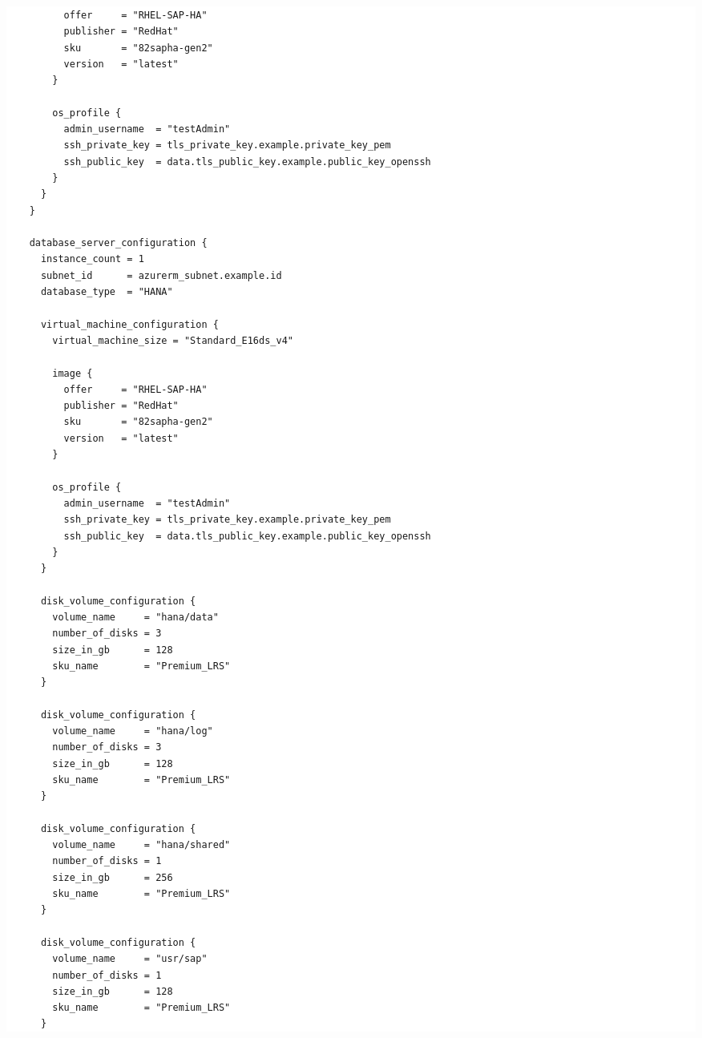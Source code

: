 ```hcl
          offer     = "RHEL-SAP-HA"
          publisher = "RedHat"
          sku       = "82sapha-gen2"
          version   = "latest"
        }

        os_profile {
          admin_username  = "testAdmin"
          ssh_private_key = tls_private_key.example.private_key_pem
          ssh_public_key  = data.tls_public_key.example.public_key_openssh
        }
      }
    }

    database_server_configuration {
      instance_count = 1
      subnet_id      = azurerm_subnet.example.id
      database_type  = "HANA"

      virtual_machine_configuration {
        virtual_machine_size = "Standard_E16ds_v4"

        image {
          offer     = "RHEL-SAP-HA"
          publisher = "RedHat"
          sku       = "82sapha-gen2"
          version   = "latest"
        }

        os_profile {
          admin_username  = "testAdmin"
          ssh_private_key = tls_private_key.example.private_key_pem
          ssh_public_key  = data.tls_public_key.example.public_key_openssh
        }
      }

      disk_volume_configuration {
        volume_name     = "hana/data"
        number_of_disks = 3
        size_in_gb      = 128
        sku_name        = "Premium_LRS"
      }

      disk_volume_configuration {
        volume_name     = "hana/log"
        number_of_disks = 3
        size_in_gb      = 128
        sku_name        = "Premium_LRS"
      }

      disk_volume_configuration {
        volume_name     = "hana/shared"
        number_of_disks = 1
        size_in_gb      = 256
        sku_name        = "Premium_LRS"
      }

      disk_volume_configuration {
        volume_name     = "usr/sap"
        number_of_disks = 1
        size_in_gb      = 128
        sku_name        = "Premium_LRS"
      }
```